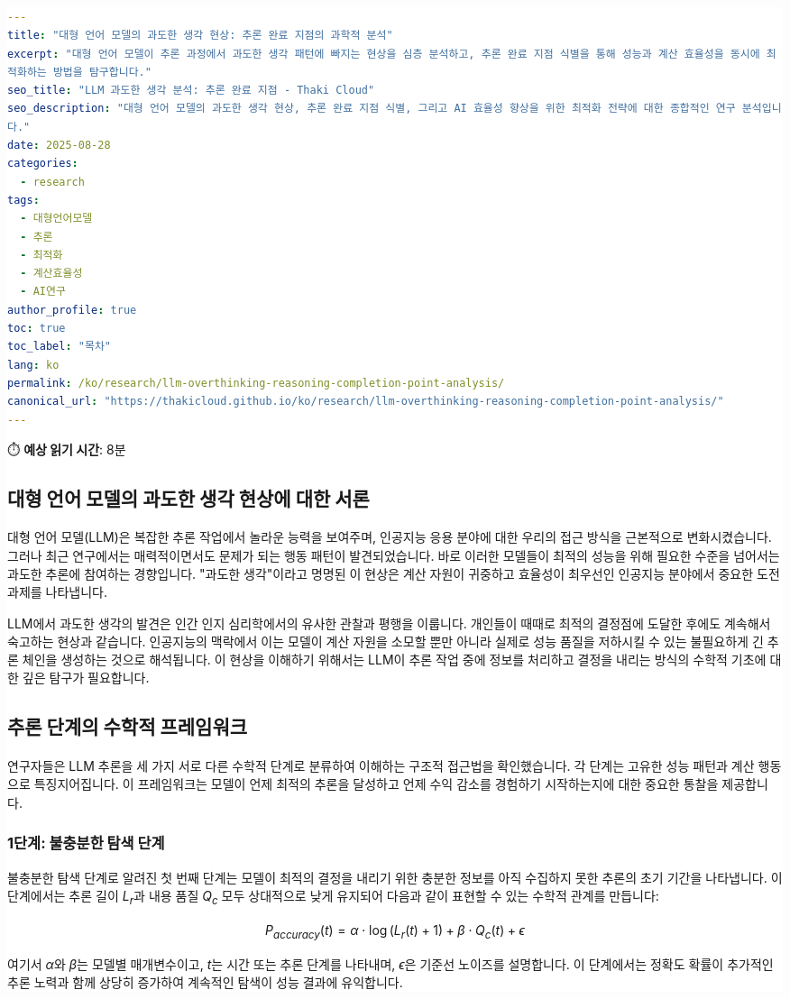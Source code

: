 ```yaml
---
title: "대형 언어 모델의 과도한 생각 현상: 추론 완료 지점의 과학적 분석"
excerpt: "대형 언어 모델이 추론 과정에서 과도한 생각 패턴에 빠지는 현상을 심층 분석하고, 추론 완료 지점 식별을 통해 성능과 계산 효율성을 동시에 최적화하는 방법을 탐구합니다."
seo_title: "LLM 과도한 생각 분석: 추론 완료 지점 - Thaki Cloud"
seo_description: "대형 언어 모델의 과도한 생각 현상, 추론 완료 지점 식별, 그리고 AI 효율성 향상을 위한 최적화 전략에 대한 종합적인 연구 분석입니다."
date: 2025-08-28
categories:
  - research
tags:
  - 대형언어모델
  - 추론
  - 최적화
  - 계산효율성
  - AI연구
author_profile: true
toc: true
toc_label: "목차"
lang: ko
permalink: /ko/research/llm-overthinking-reasoning-completion-point-analysis/
canonical_url: "https://thakicloud.github.io/ko/research/llm-overthinking-reasoning-completion-point-analysis/"
---
```


⏱️ **예상 읽기 시간**: 8분

## 대형 언어 모델의 과도한 생각 현상에 대한 서론

대형 언어 모델(LLM)은 복잡한 추론 작업에서 놀라운 능력을 보여주며, 인공지능 응용 분야에 대한 우리의 접근 방식을 근본적으로 변화시켰습니다. 그러나 최근 연구에서는 매력적이면서도 문제가 되는 행동 패턴이 발견되었습니다. 바로 이러한 모델들이 최적의 성능을 위해 필요한 수준을 넘어서는 과도한 추론에 참여하는 경향입니다. "과도한 생각"이라고 명명된 이 현상은 계산 자원이 귀중하고 효율성이 최우선인 인공지능 분야에서 중요한 도전과제를 나타냅니다.

LLM에서 과도한 생각의 발견은 인간 인지 심리학에서의 유사한 관찰과 평행을 이룹니다. 개인들이 때때로 최적의 결정점에 도달한 후에도 계속해서 숙고하는 현상과 같습니다. 인공지능의 맥락에서 이는 모델이 계산 자원을 소모할 뿐만 아니라 실제로 성능 품질을 저하시킬 수 있는 불필요하게 긴 추론 체인을 생성하는 것으로 해석됩니다. 이 현상을 이해하기 위해서는 LLM이 추론 작업 중에 정보를 처리하고 결정을 내리는 방식의 수학적 기초에 대한 깊은 탐구가 필요합니다.

## 추론 단계의 수학적 프레임워크

연구자들은 LLM 추론을 세 가지 서로 다른 수학적 단계로 분류하여 이해하는 구조적 접근법을 확인했습니다. 각 단계는 고유한 성능 패턴과 계산 행동으로 특징지어집니다. 이 프레임워크는 모델이 언제 최적의 추론을 달성하고 언제 수익 감소를 경험하기 시작하는지에 대한 중요한 통찰을 제공합니다.

### 1단계: 불충분한 탐색 단계

불충분한 탐색 단계로 알려진 첫 번째 단계는 모델이 최적의 결정을 내리기 위한 충분한 정보를 아직 수집하지 못한 추론의 초기 기간을 나타냅니다. 이 단계에서는 추론 길이 $L_r$과 내용 품질 $Q_c$ 모두 상대적으로 낮게 유지되어 다음과 같이 표현할 수 있는 수학적 관계를 만듭니다:

$$P_{accuracy}(t) = \alpha \cdot \log(L_r(t) + 1) + \beta \cdot Q_c(t) + \epsilon$$

여기서 $\alpha$와 $\beta$는 모델별 매개변수이고, $t$는 시간 또는 추론 단계를 나타내며, $\epsilon$은 기준선 노이즈를 설명합니다. 이 단계에서는 정확도 확률이 추가적인 추론 노력과 함께 상당히 증가하여 계속적인 탐색이 성능 결과에 유익합니다.
